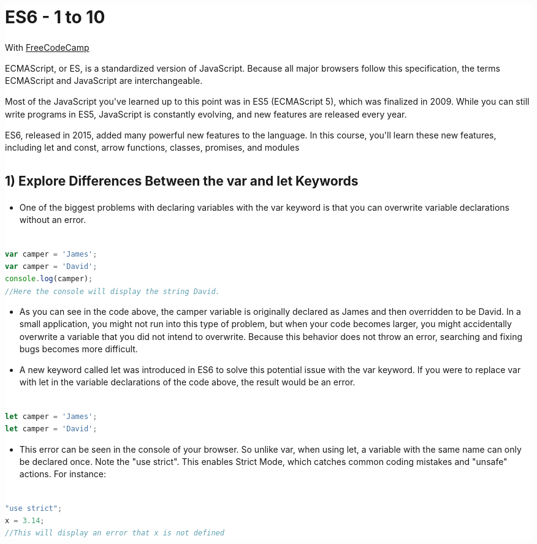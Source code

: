 # ES6 -  1 to 10  #
With [FreeCodeCamp](https://freecodecamp.org)
 
ECMAScript, or ES, is a standardized version of JavaScript. Because all major browsers follow this specification, the terms ECMAScript and JavaScript are interchangeable.

Most of the JavaScript you've learned up to this point was in ES5 (ECMAScript 5), which was finalized in 2009. While you can still write programs in ES5, JavaScript is constantly evolving, and new features are released every year.

ES6, released in 2015, added many powerful new features to the language. In this course, you'll learn these new features, including let and const, arrow functions, classes, promises, and modules


## 1) Explore Differences Between the var and let Keywords ##

- One of the biggest problems with declaring variables with the var keyword is that you can overwrite variable declarations without an error.

```js

var camper = 'James';
var camper = 'David';
console.log(camper);
//Here the console will display the string David.

```

- As you can see in the code above, the camper variable is originally declared as James and then overridden to be David. In a small application, you might not run into this type of problem, but when your code becomes larger, you might accidentally overwrite a variable that you did not intend to overwrite. Because this behavior does not throw an error, searching and fixing bugs becomes more difficult.

- A new keyword called let was introduced in ES6 to solve this potential issue with the var keyword. If you were to replace var with let in the variable declarations of the code above, the result would be an error.

```js

let camper = 'James';
let camper = 'David';

```

- This error can be seen in the console of your browser. So unlike var, when using let, a variable with the same name can only be declared once. Note the "use strict". This enables Strict Mode, which catches common coding mistakes and "unsafe" actions. For instance:

```js

"use strict";
x = 3.14;
//This will display an error that x is not defined

```
